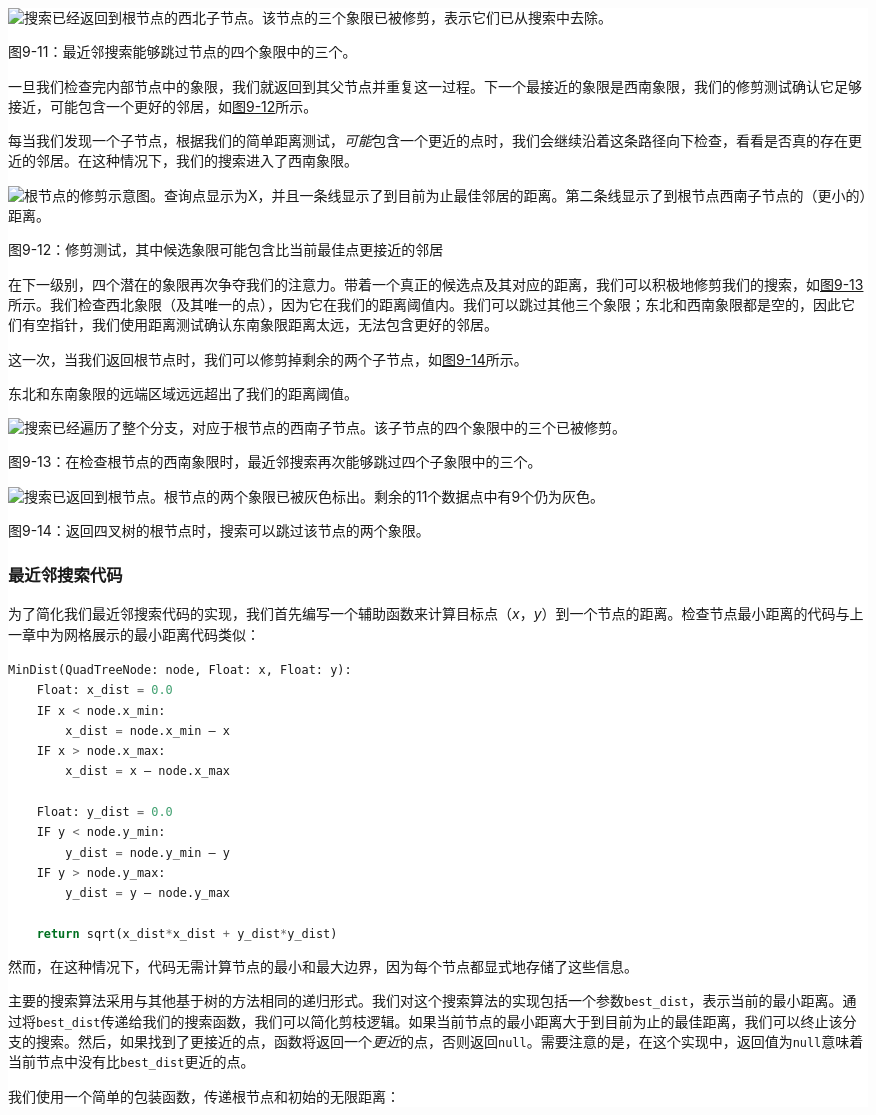 ![搜索已经返回到根节点的西北子节点。该节点的三个象限已被修剪，表示它们已从搜索中去除。](image_fi/502604c09/f09011.png)

图9-11：最近邻搜索能够跳过节点的四个象限中的三个。

一旦我们检查完内部节点中的象限，我们就返回到其父节点并重复这一过程。下一个最接近的象限是西南象限，我们的修剪测试确认它足够接近，可能包含一个更好的邻居，如[图9-12](#figure9-12)所示。

每当我们发现一个子节点，根据我们的简单距离测试，*可能*包含一个更近的点时，我们会继续沿着这条路径向下检查，看看是否真的存在更近的邻居。在这种情况下，我们的搜索进入了西南象限。

![根节点的修剪示意图。查询点显示为X，并且一条线显示了到目前为止最佳邻居的距离。第二条线显示了到根节点西南子节点的（更小的）距离。](image_fi/502604c09/f09012.png)

图9-12：修剪测试，其中候选象限可能包含比当前最佳点更接近的邻居

在下一级别，四个潜在的象限再次争夺我们的注意力。带着一个真正的候选点及其对应的距离，我们可以积极地修剪我们的搜索，如[图9-13](#figure9-13)所示。我们检查西北象限（及其唯一的点），因为它在我们的距离阈值内。我们可以跳过其他三个象限；东北和西南象限都是空的，因此它们有空指针，我们使用距离测试确认东南象限距离太远，无法包含更好的邻居。

这一次，当我们返回根节点时，我们可以修剪掉剩余的两个子节点，如[图9-14](#figure9-14)所示。

东北和东南象限的远端区域远远超出了我们的距离阈值。

![搜索已经遍历了整个分支，对应于根节点的西南子节点。该子节点的四个象限中的三个已被修剪。](image_fi/502604c09/f09013.png)

图9-13：在检查根节点的西南象限时，最近邻搜索再次能够跳过四个子象限中的三个。

![搜索已返回到根节点。根节点的两个象限已被灰色标出。剩余的11个数据点中有9个仍为灰色。](image_fi/502604c09/f09014.png)

图9-14：返回四叉树的根节点时，搜索可以跳过该节点的两个象限。

### 最近邻搜索代码

为了简化我们最近邻搜索代码的实现，我们首先编写一个辅助函数来计算目标点（*x*，*y*）到一个节点的距离。检查节点最小距离的代码与上一章中为网格展示的最小距离代码类似：

```py
MinDist(QuadTreeNode: node, Float: x, Float: y):
    Float: x_dist = 0.0
    IF x < node.x_min:
        x_dist = node.x_min – x
    IF x > node.x_max:
        x_dist = x – node.x_max

    Float: y_dist = 0.0
    IF y < node.y_min:
        y_dist = node.y_min – y
    IF y > node.y_max:
        y_dist = y – node.y_max

    return sqrt(x_dist*x_dist + y_dist*y_dist)
```

然而，在这种情况下，代码无需计算节点的最小和最大边界，因为每个节点都显式地存储了这些信息。

主要的搜索算法采用与其他基于树的方法相同的递归形式。我们对这个搜索算法的实现包括一个参数`best_dist`，表示当前的最小距离。通过将`best_dist`传递给我们的搜索函数，我们可以简化剪枝逻辑。如果当前节点的最小距离大于到目前为止的最佳距离，我们可以终止该分支的搜索。然后，如果找到了更接近的点，函数将返回一个*更近*的点，否则返回`null`。需要注意的是，在这个实现中，返回值为`null`意味着当前节点中没有比`best_dist`更近的点。

我们使用一个简单的包装函数，传递根节点和初始的无限距离：
